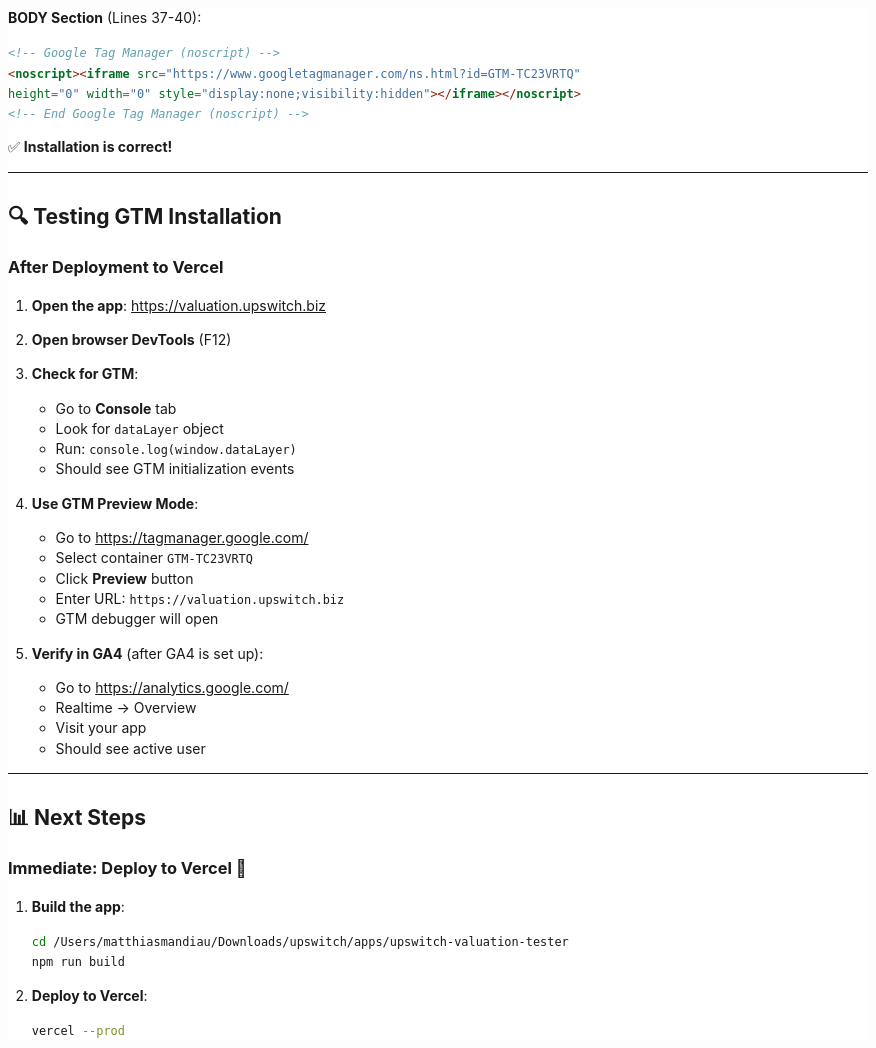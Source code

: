 **BODY Section** (Lines 37-40):
```html
<!-- Google Tag Manager (noscript) -->
<noscript><iframe src="https://www.googletagmanager.com/ns.html?id=GTM-TC23VRTQ"
height="0" width="0" style="display:none;visibility:hidden"></iframe></noscript>
<!-- End Google Tag Manager (noscript) -->
```

✅ **Installation is correct!**

---

## 🔍 **Testing GTM Installation**

### **After Deployment to Vercel**

1. **Open the app**: https://valuation.upswitch.biz
2. **Open browser DevTools** (F12)
3. **Check for GTM**:
   - Go to **Console** tab
   - Look for `dataLayer` object
   - Run: `console.log(window.dataLayer)`
   - Should see GTM initialization events

4. **Use GTM Preview Mode**:
   - Go to https://tagmanager.google.com/
   - Select container `GTM-TC23VRTQ`
   - Click **Preview** button
   - Enter URL: `https://valuation.upswitch.biz`
   - GTM debugger will open

5. **Verify in GA4** (after GA4 is set up):
   - Go to https://analytics.google.com/
   - Realtime → Overview
   - Visit your app
   - Should see active user

---

## 📊 **Next Steps**

### **Immediate: Deploy to Vercel** 🔄

1. **Build the app**:
   ```bash
   cd /Users/matthiasmandiau/Downloads/upswitch/apps/upswitch-valuation-tester
   npm run build
   ```

2. **Deploy to Vercel**:
   ```bash
   vercel --prod
   ```
